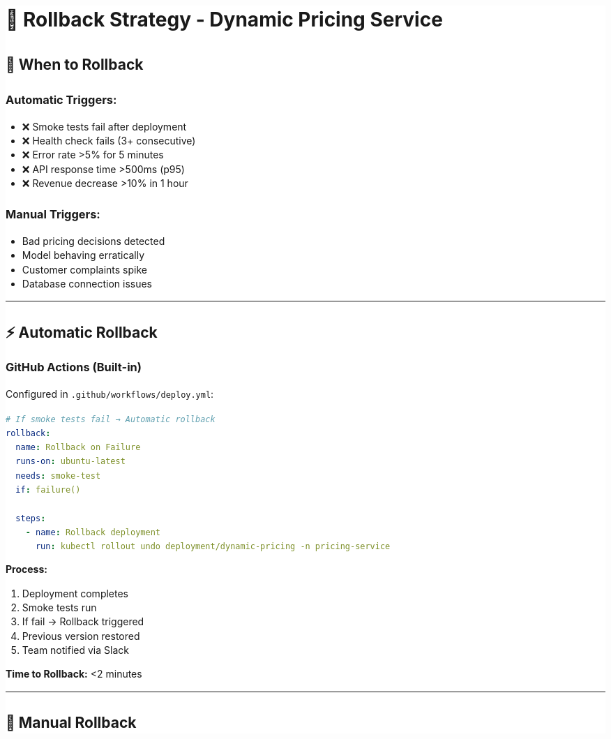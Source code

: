 # 🔄 Rollback Strategy - Dynamic Pricing Service

## 🎯 When to Rollback

### Automatic Triggers:
- ❌ Smoke tests fail after deployment
- ❌ Health check fails (3+ consecutive)
- ❌ Error rate >5% for 5 minutes
- ❌ API response time >500ms (p95)
- ❌ Revenue decrease >10% in 1 hour

### Manual Triggers:
- Bad pricing decisions detected
- Model behaving erratically
- Customer complaints spike
- Database connection issues

---

## ⚡ Automatic Rollback

### GitHub Actions (Built-in)

Configured in `.github/workflows/deploy.yml`:

```yaml
# If smoke tests fail → Automatic rollback
rollback:
  name: Rollback on Failure
  runs-on: ubuntu-latest
  needs: smoke-test
  if: failure()
  
  steps:
    - name: Rollback deployment
      run: kubectl rollout undo deployment/dynamic-pricing -n pricing-service
```

**Process:**
1. Deployment completes
2. Smoke tests run
3. If fail → Rollback triggered
4. Previous version restored
5. Team notified via Slack

**Time to Rollback:** <2 minutes

---

## 🔧 Manual Rollback
